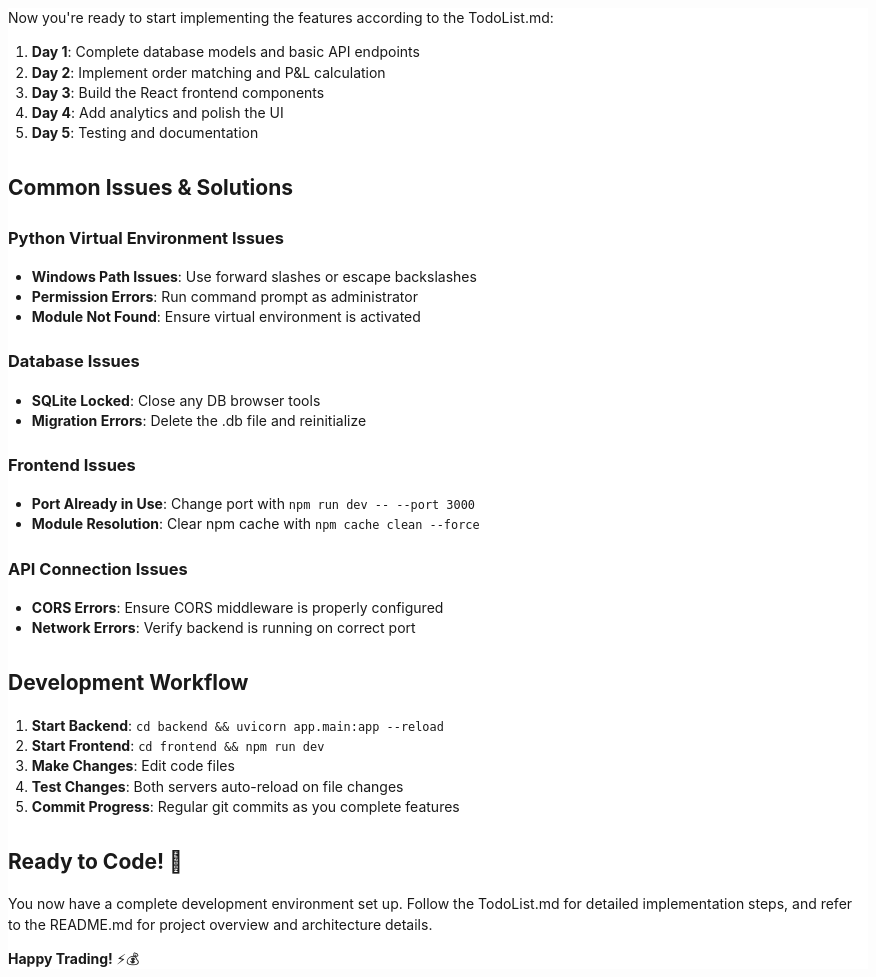 Now you're ready to start implementing the features according to the TodoList.md:

1. **Day 1**: Complete database models and basic API endpoints
2. **Day 2**: Implement order matching and P&L calculation
3. **Day 3**: Build the React frontend components
4. **Day 4**: Add analytics and polish the UI
5. **Day 5**: Testing and documentation

## Common Issues & Solutions

### Python Virtual Environment Issues
- **Windows Path Issues**: Use forward slashes or escape backslashes
- **Permission Errors**: Run command prompt as administrator
- **Module Not Found**: Ensure virtual environment is activated

### Database Issues
- **SQLite Locked**: Close any DB browser tools
- **Migration Errors**: Delete the .db file and reinitialize

### Frontend Issues
- **Port Already in Use**: Change port with `npm run dev -- --port 3000`
- **Module Resolution**: Clear npm cache with `npm cache clean --force`

### API Connection Issues
- **CORS Errors**: Ensure CORS middleware is properly configured
- **Network Errors**: Verify backend is running on correct port

## Development Workflow

1. **Start Backend**: `cd backend && uvicorn app.main:app --reload`
2. **Start Frontend**: `cd frontend && npm run dev`
3. **Make Changes**: Edit code files
4. **Test Changes**: Both servers auto-reload on file changes
5. **Commit Progress**: Regular git commits as you complete features

## Ready to Code! 🎯

You now have a complete development environment set up. Follow the TodoList.md for detailed implementation steps, and refer to the README.md for project overview and architecture details.

**Happy Trading!** ⚡💰
